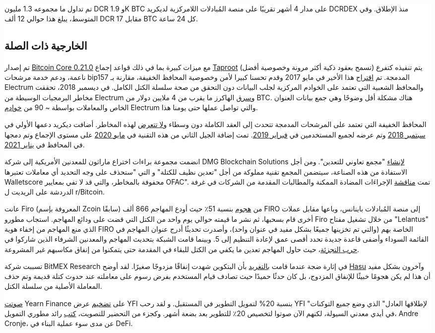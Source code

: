 تم تداول ما مجموعه 1.3 مليون DCR و 1.9K BTC على مدار 4 أشهر تقريبًا على منصة المُبادلات اللامركزية لديكريد DCRDEX منذ الإطلاق. وفي المتوسط، يبلغ هذا حوالي 12 ألف DCR مقابل 17 BTC كل 24 ساعة.

## الخارجية ذات الصلة

تم إصدار [Bitcoin Core 0.21.0](https://bitcoincore.org/en/releases/0.21.0/) مع ميزات كبيرة بما في ذلك قواعد إجماع [Taproot](https://bitcoinmagazine.com/articles/taproot-coming-what-it-and-how-it-will-benefit-bitcoin) (تسمح بعقود ذكية أكثر مرونة وخصوصية أفضل) يتم تنفيذه كتفرع ناعمة، ودعم خدمة مرشحات bip157 المدمجة. تم [اقتراح](https://github.com/bitcoin/bips/blob/master/bip-0157.mediawiki) هذا الأخير في مايو 2017 وقدم تحسنا كبيرا لأمن وخصوصية المحافظ الخفيفة، مقارنة بـ Electrum والمحافظ الشعبية التي تعتمد على الخوادم المركزية لجلب البيانات دون التحقق من صحة سلسلة الكتل الكامل. في ديسمبر 2018، تحققت مخاطر البرمجيات الوسيطة من Electrum و[سرق](https://blog.malwarebytes.com/cybercrime/2019/04/electrum-bitcoin-wallets-under-siege/) الهاكرز ما يقرب من 4 ملايين دولار من BTC. هناك مشكلة أقل وضوحًا وهي جمع بيانات العنوان الخاص والمعاملات بواسطة ~ 90 من [خوادم](https://1209k.com/bitcoin-eye/ele.php?chain=btc) Electrum والتي تواصل عملها حتى يومنا هذا.

المحافظ الخفيفة التي تعتمد على المرشحات المدمجة تتحدث إلى العقد الكاملة دون وسطاء و[لا تتعرض](https://docs.decred.org/wallets/spv/#how-is-this-different-from-a-light-wallet) لهذه المخاطر. أضافت ديكريد دعمها الأولي في [سبتمبر 2018](https://github.com/decred/decred-binaries/releases/tag/v1.3.0) وتم عرضه لجميع المستخدمين في [فبراير 2019](https://github.com/decred/decred-binaries/releases/tag/v1.4.0). تمت إضافة الجيل الثاني من هذه التقنية في [مايو 2020](https://docs.decred.org/governance/consensus-rule-voting/consensus-vote-archive/#v7) على مستوى الإجماع وتم دمجها في المحافظ في [يناير 2021](https://github.com/decred/decred-binaries/releases/tag/v1.6.0#dcrwallet-v160).

انضمت مجموعة براءات اختراع ماراثون للمعدنين الأمريكية إلى شركة DMG Blockchain Solutions [لإنشاء](https://www.marathonpg.com/news/press-releases/detail/1220/marathon-patent-group-and-dmg-blockchain-solutions-to-form) "مجمع تعاوني للتعدين". ومن أجل الاستفادة من هذه الصناعة، سيتضمن المجمع تقنية مملوكة من أجل "تعدين نظيف للكتلة" و التي "ستحذف على وجه التحديد أي معاملات تعتبرها Walletscore محفوفة بالمخاطر، والتي قد لا تفي بمعايير OFAC". تمت [مناقشة](https://www.reddit.com/r/Bitcoin/comments/kqyg0l/a_2nd_american_miner_marathon_patent_group_is/) الإجراءَات المضادة الممكنة والمطالبات المقدمة من الشركات في غرفة الدردشة على الريديت ل r/Bitcoin.

عانت Firo (المعروفة بإسم Zcoin سابقًا) من [هجوم](https://twitter.com/firoorg/status/1351703001849757697) بنسبة 51٪ حيث أودع المهاجم 866 ألف FIRO إلى منصة المُبادلات باينانس، وباعها مقابل عملات أخرى قام بسحبها، ثم نشر ما قيمته حوالي يوم واحد من الكتل التي قضت على ودائع المهاجم. استجاب مطورو Firo من خلال تشغيل مفتاح "Lelantus" الذي منع المهاجم من إخفاء هوية FIRO الخاصة بهم (والتي تم تخزينها جميعًا بشكل مفيد في عنوان واحد)، وأصدرت تحديثًا أدرج عنوان المهاجم في القائمة السوداء وأضفى قاعدة جديدة تحدد أقصى عمق لإعادة التنظيم إلى 5. وبينما قامت الشبكة بتحديث المهاجم والمعدنين الشرفاء الذين شاركوا في [حرب التجزئة](https://www.coindesk.com/privacy-coin-firo-currently-experiencing-51-attack)، حيث حاول المهاجم تعدين ما يكفي من الكتل للبقاء في المقدمة حتى يتمكنوا من إنفاق مكاسبهم غير المشروعة.

تسببت شركة BitMEX Research في إثارة ضجة عندما قامت [بالتغريد](https://twitter.com/BitMEXResearch/status/1351855414103715842) بأن البتكوين شهدت إنفاقًا مزدوجًا صغيرًا. لقد أوضح [Hasu](https://insights.deribit.com/market-research/was-there-a-bitcoin-double-spend-on-jan-20-2021/) وآخرون بشكل مفيد أن هذا لم يكن هجومًا خبيثًا للإنفاق المزدوج، بل كان حدثًا حميدًا حيث تصادف قيام المستخدم بفرض رسوم على معاملته عند حدوث كتلة قديمة وتم حذف المعاملة الأصلية من سلسلة الكتل.

[صوتت](https://snapshot.page/#/yearn/proposal/QmX8oYTSkaXSARYZn7RuQzUufW9bVVQtwJ3zxurWrquS9a) Yearn Finance على [تضخيم](https://www.coindesk.com/yearn-finance-votes-to-inflate-yfi-token-supply-by-20) عرض YFI بنسبة 20% لتمويل التطوير في المستقبل. و لقد رحب YFI "لإطلاقها العادل" الذي وضع جميع التوكنات في أيدي معدني السيولة، لكنهم الآن صوتوا لتخصيص 20٪ للتطوير بعد بضعة أشهر. وكجزء من التحضير للتصويت، [كتب](https://andrecronje.medium.com/building-in-defi-sucks-part-2-75df9ee7871b) رائد مطوري التمويل، Andre Cronje، عن مدى سوء عملية البناء في DeFi.
